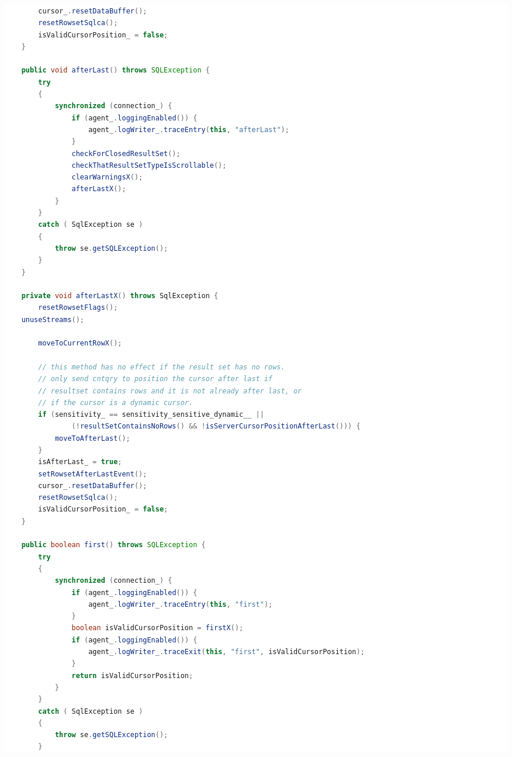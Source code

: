 ```java
        cursor_.resetDataBuffer();
        resetRowsetSqlca();
        isValidCursorPosition_ = false;
    }

    public void afterLast() throws SQLException {
        try
        {
            synchronized (connection_) {
                if (agent_.loggingEnabled()) {
                    agent_.logWriter_.traceEntry(this, "afterLast");
                }
                checkForClosedResultSet();
                checkThatResultSetTypeIsScrollable();
                clearWarningsX();
                afterLastX();
            }
        }
        catch ( SqlException se )
        {
            throw se.getSQLException();
        }
    }

    private void afterLastX() throws SqlException {
        resetRowsetFlags();
    unuseStreams();
    
        moveToCurrentRowX();

        // this method has no effect if the result set has no rows.
        // only send cntqry to position the cursor after last if
        // resultset contains rows and it is not already after last, or
        // if the cursor is a dynamic cursor.
        if (sensitivity_ == sensitivity_sensitive_dynamic__ ||
                (!resultSetContainsNoRows() && !isServerCursorPositionAfterLast())) {
            moveToAfterLast();
        }
        isAfterLast_ = true;
        setRowsetAfterLastEvent();
        cursor_.resetDataBuffer();
        resetRowsetSqlca();
        isValidCursorPosition_ = false;
    }

    public boolean first() throws SQLException {
        try
        {
            synchronized (connection_) {
                if (agent_.loggingEnabled()) {
                    agent_.logWriter_.traceEntry(this, "first");
                }
                boolean isValidCursorPosition = firstX();
                if (agent_.loggingEnabled()) {
                    agent_.logWriter_.traceExit(this, "first", isValidCursorPosition);
                }
                return isValidCursorPosition;
            }
        }
        catch ( SqlException se )
        {
            throw se.getSQLException();
        }
```